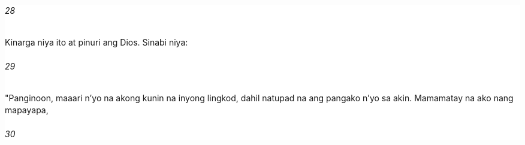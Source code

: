 











###### 28 










Kinarga niya ito at pinuri ang Dios. Sinabi niya: 





















###### 29 










"Panginoon, maaari nʼyo na akong kunin na inyong lingkod, dahil natupad na ang pangako nʼyo sa akin. Mamamatay na ako nang mapayapa, 





















###### 30 





